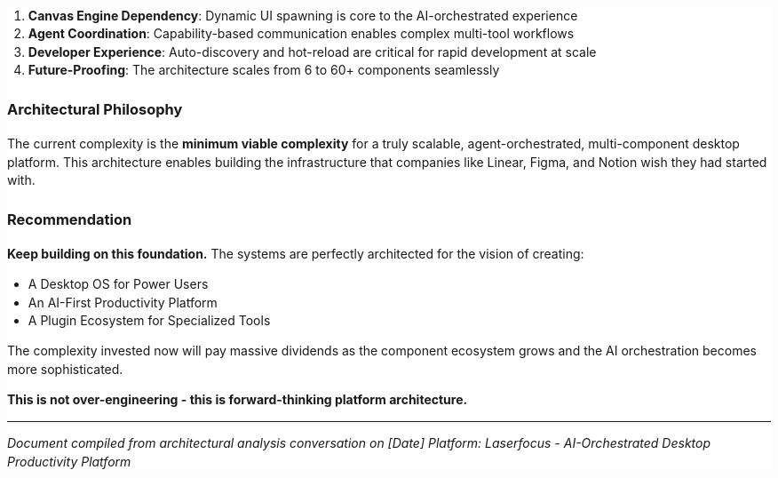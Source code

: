 1. **Canvas Engine Dependency**: Dynamic UI spawning is core to the AI-orchestrated experience
2. **Agent Coordination**: Capability-based communication enables complex multi-tool workflows  
3. **Developer Experience**: Auto-discovery and hot-reload are critical for rapid development at scale
4. **Future-Proofing**: The architecture scales from 6 to 60+ components seamlessly

### Architectural Philosophy

The current complexity is the **minimum viable complexity** for a truly scalable, agent-orchestrated, multi-component desktop platform. This architecture enables building the infrastructure that companies like Linear, Figma, and Notion wish they had started with.

### Recommendation

**Keep building on this foundation.** The systems are perfectly architected for the vision of creating:

- A Desktop OS for Power Users
- An AI-First Productivity Platform  
- A Plugin Ecosystem for Specialized Tools

The complexity invested now will pay massive dividends as the component ecosystem grows and the AI orchestration becomes more sophisticated.

**This is not over-engineering - this is forward-thinking platform architecture.**

---

*Document compiled from architectural analysis conversation on [Date]*
*Platform: Laserfocus - AI-Orchestrated Desktop Productivity Platform* 